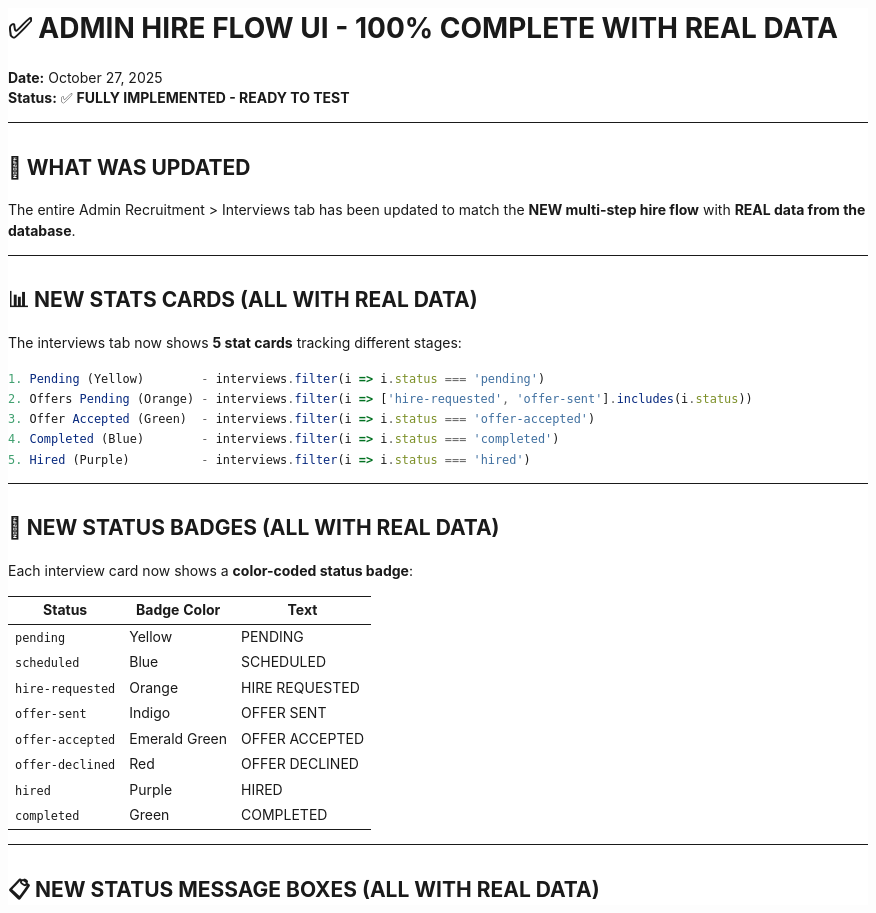 # ✅ ADMIN HIRE FLOW UI - 100% COMPLETE WITH REAL DATA

**Date:** October 27, 2025  
**Status:** ✅ **FULLY IMPLEMENTED - READY TO TEST**

---

## 🎯 WHAT WAS UPDATED

The entire Admin Recruitment > Interviews tab has been updated to match the **NEW multi-step hire flow** with **REAL data from the database**.

---

## 📊 NEW STATS CARDS (ALL WITH REAL DATA)

The interviews tab now shows **5 stat cards** tracking different stages:

```typescript
1. Pending (Yellow)        - interviews.filter(i => i.status === 'pending')
2. Offers Pending (Orange) - interviews.filter(i => ['hire-requested', 'offer-sent'].includes(i.status))
3. Offer Accepted (Green)  - interviews.filter(i => i.status === 'offer-accepted')
4. Completed (Blue)        - interviews.filter(i => i.status === 'completed')
5. Hired (Purple)          - interviews.filter(i => i.status === 'hired')
```

---

## 🎨 NEW STATUS BADGES (ALL WITH REAL DATA)

Each interview card now shows a **color-coded status badge**:

| Status | Badge Color | Text |
|--------|-------------|------|
| `pending` | Yellow | PENDING |
| `scheduled` | Blue | SCHEDULED |
| `hire-requested` | Orange | HIRE REQUESTED |
| `offer-sent` | Indigo | OFFER SENT |
| `offer-accepted` | Emerald Green | OFFER ACCEPTED |
| `offer-declined` | Red | OFFER DECLINED |
| `hired` | Purple | HIRED |
| `completed` | Green | COMPLETED |

---

## 📋 NEW STATUS MESSAGE BOXES (ALL WITH REAL DATA)
